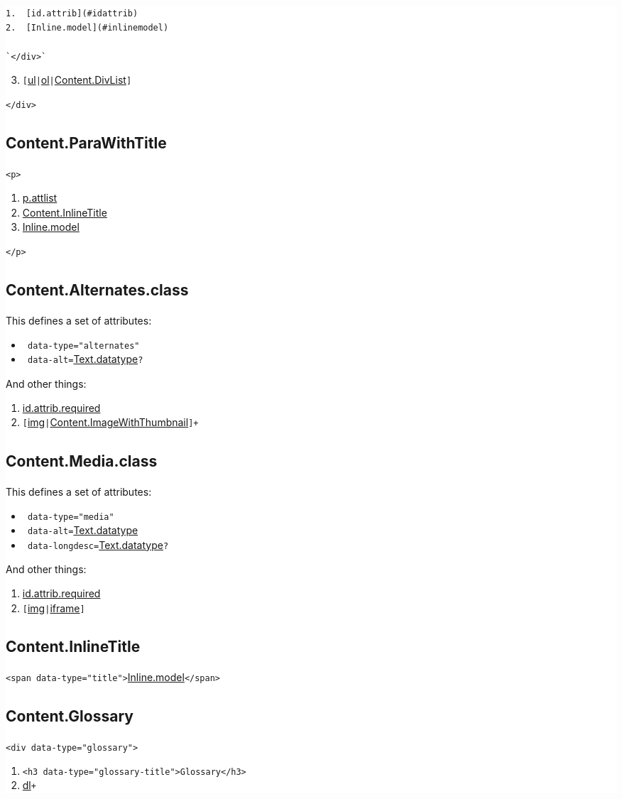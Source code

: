     1.  [id.attrib](#idattrib)
    2.  [Inline.model](#inlinemodel)
    
    `</div>`

3.  `[`[ul](#ul)` | `[ol](#ol)` | `[Content.DivList](#contentdivlist)`]`

`</div>`

## Content.ParaWithTitle

`<p>`

1.  [p.attlist](#pattlist)
2.  [Content.InlineTitle](#contentinlinetitle)
3.  [Inline.model](#inlinemodel)

`</p>`

## Content.Alternates.class

This defines a set of attributes:

* ` data-type="alternates"`
* ` data-alt=`[Text.datatype](#textdatatype)`?`

And other things:

1.  [id.attrib.required](#idattribrequired)
2.  `[`[img](#img)` |
    `[Content.ImageWithThumbnail](#contentimagewiththumbnail)`]+`

## Content.Media.class

This defines a set of attributes:

* ` data-type="media"`
* ` data-alt=`[Text.datatype](#textdatatype)
* ` data-longdesc=`[Text.datatype](#textdatatype)`?`

And other things:

1.  [id.attrib.required](#idattribrequired)
2.  `[`[img](#img)` | `[iframe](#iframe)`]`

## Content.InlineTitle

`<span data-type="title">`[Inline.model](#inlinemodel)`</span>`
## Content.Glossary

`<div data-type="glossary">`

1.  `<h3 data-type="glossary-title">Glossary</h3>`
2.  [dl](#dl)`+`
